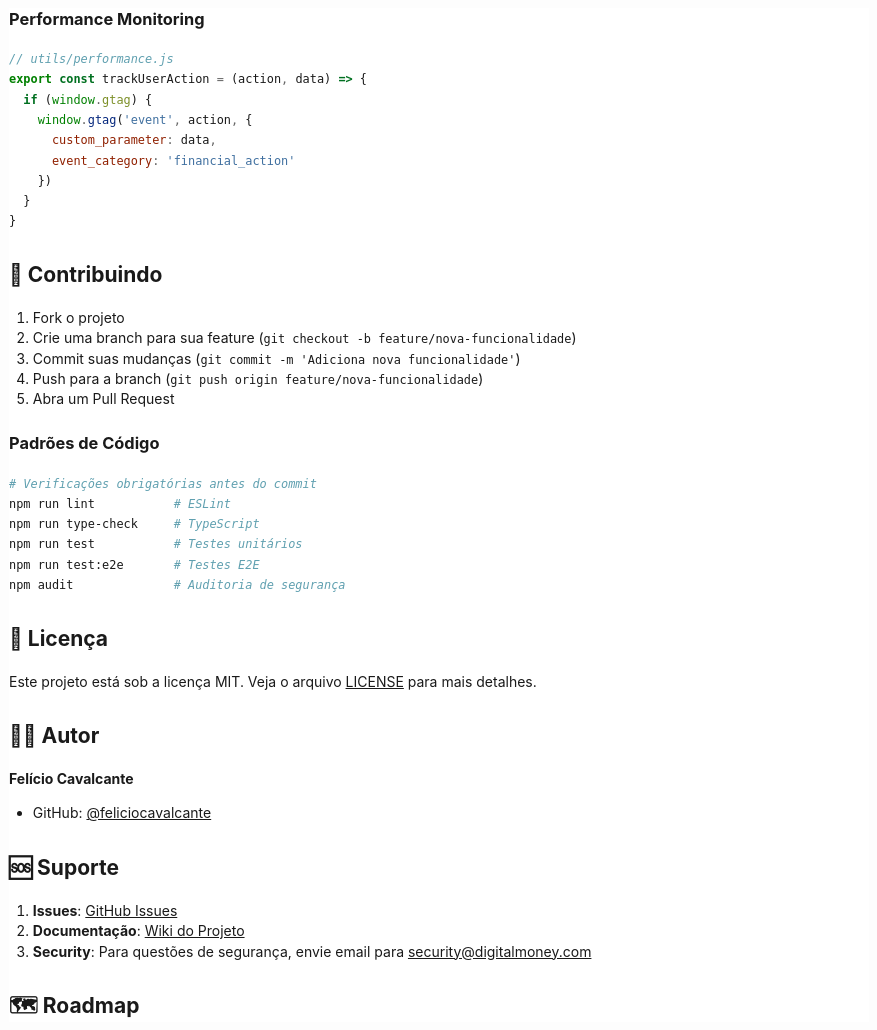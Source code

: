 ### Performance Monitoring

```javascript
// utils/performance.js
export const trackUserAction = (action, data) => {
  if (window.gtag) {
    window.gtag('event', action, {
      custom_parameter: data,
      event_category: 'financial_action'
    })
  }
}
```

## 🤝 Contribuindo

1. Fork o projeto
2. Crie uma branch para sua feature (`git checkout -b feature/nova-funcionalidade`)
3. Commit suas mudanças (`git commit -m 'Adiciona nova funcionalidade'`)
4. Push para a branch (`git push origin feature/nova-funcionalidade`)
5. Abra um Pull Request

### Padrões de Código

```bash
# Verificações obrigatórias antes do commit
npm run lint           # ESLint
npm run type-check     # TypeScript
npm run test           # Testes unitários
npm run test:e2e       # Testes E2E
npm audit              # Auditoria de segurança
```

## 📄 Licença

Este projeto está sob a licença MIT. Veja o arquivo [LICENSE](LICENSE) para mais detalhes.

## 👨‍💻 Autor

**Felício Cavalcante**
- GitHub: [@feliciocavalcante](https://github.com/feliciocavalcante)

## 🆘 Suporte

1. **Issues**: [GitHub Issues](https://github.com/feliciocavalcante/digital-money-front/issues)
2. **Documentação**: [Wiki do Projeto](https://github.com/feliciocavalcante/digital-money-front/wiki)
3. **Security**: Para questões de segurança, envie email para security@digitalmoney.com

## 🗺️ Roadmap
